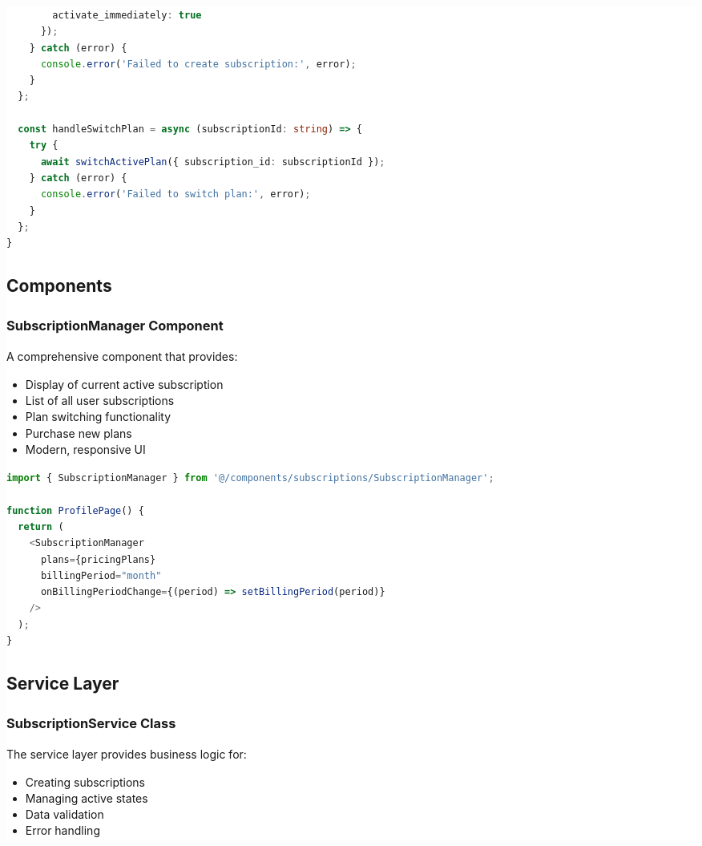 ```typescript
        activate_immediately: true
      });
    } catch (error) {
      console.error('Failed to create subscription:', error);
    }
  };

  const handleSwitchPlan = async (subscriptionId: string) => {
    try {
      await switchActivePlan({ subscription_id: subscriptionId });
    } catch (error) {
      console.error('Failed to switch plan:', error);
    }
  };
}
```

## Components

### SubscriptionManager Component

A comprehensive component that provides:
- Display of current active subscription
- List of all user subscriptions
- Plan switching functionality
- Purchase new plans
- Modern, responsive UI

```typescript
import { SubscriptionManager } from '@/components/subscriptions/SubscriptionManager';

function ProfilePage() {
  return (
    <SubscriptionManager 
      plans={pricingPlans}
      billingPeriod="month"
      onBillingPeriodChange={(period) => setBillingPeriod(period)}
    />
  );
}
```

## Service Layer

### SubscriptionService Class

The service layer provides business logic for:
- Creating subscriptions
- Managing active states
- Data validation
- Error handling
